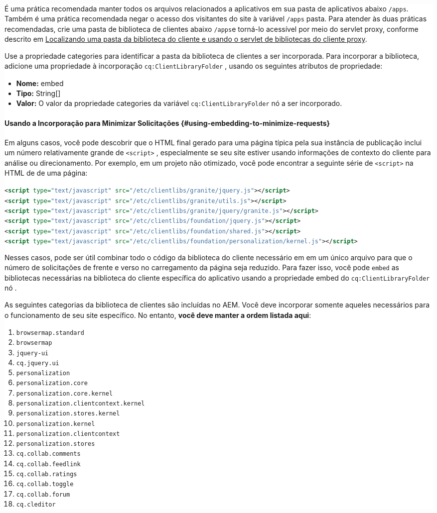 É uma prática recomendada manter todos os arquivos relacionados a aplicativos em sua pasta de aplicativos abaixo `/apps`. Também é uma prática recomendada negar o acesso dos visitantes do site à variável `/apps` pasta. Para atender às duas práticas recomendadas, crie uma pasta de biblioteca de clientes abaixo `/apps`e torná-lo acessível por meio do servlet proxy, conforme descrito em [Localizando uma pasta da biblioteca do cliente e usando o servlet de bibliotecas do cliente proxy](/help/sites-developing/clientlibs.md#locating-a-client-library-folder-and-using-the-proxy-client-libraries-servlet).

Use a propriedade categories para identificar a pasta da biblioteca de clientes a ser incorporada. Para incorporar a biblioteca, adicione uma propriedade à incorporação `cq:ClientLibraryFolder` , usando os seguintes atributos de propriedade:

* **Nome:** embed
* **Tipo:** String[]
* **Valor:** O valor da propriedade categories da variável `cq:ClientLibraryFolder` nó a ser incorporado.

#### Usando a Incorporação para Minimizar Solicitações {#using-embedding-to-minimize-requests}

Em alguns casos, você pode descobrir que o HTML final gerado para uma página típica pela sua instância de publicação inclui um número relativamente grande de `<script>` , especialmente se seu site estiver usando informações de contexto do cliente para análise ou direcionamento. Por exemplo, em um projeto não otimizado, você pode encontrar a seguinte série de `<script>` na HTML de de uma página:

```xml
<script type="text/javascript" src="/etc/clientlibs/granite/jquery.js"></script>
<script type="text/javascript" src="/etc/clientlibs/granite/utils.js"></script>
<script type="text/javascript" src="/etc/clientlibs/granite/jquery/granite.js"></script>
<script type="text/javascript" src="/etc/clientlibs/foundation/jquery.js"></script>
<script type="text/javascript" src="/etc/clientlibs/foundation/shared.js"></script>
<script type="text/javascript" src="/etc/clientlibs/foundation/personalization/kernel.js"></script>
```

Nesses casos, pode ser útil combinar todo o código da biblioteca do cliente necessário em em um único arquivo para que o número de solicitações de frente e verso no carregamento da página seja reduzido. Para fazer isso, você pode `embed` as bibliotecas necessárias na biblioteca do cliente específica do aplicativo usando a propriedade embed do `cq:ClientLibraryFolder` nó .

As seguintes categorias da biblioteca de clientes são incluídas no AEM. Você deve incorporar somente aqueles necessários para o funcionamento de seu site específico. No entanto, **você deve manter a ordem listada aqui**:

1. `browsermap.standard`
1. `browsermap`
1. `jquery-ui`
1. `cq.jquery.ui`
1. `personalization`
1. `personalization.core`
1. `personalization.core.kernel`
1. `personalization.clientcontext.kernel`
1. `personalization.stores.kernel`
1. `personalization.kernel`
1. `personalization.clientcontext`
1. `personalization.stores`
1. `cq.collab.comments`
1. `cq.collab.feedlink`
1. `cq.collab.ratings`
1. `cq.collab.toggle`
1. `cq.collab.forum`
1. `cq.cleditor`
